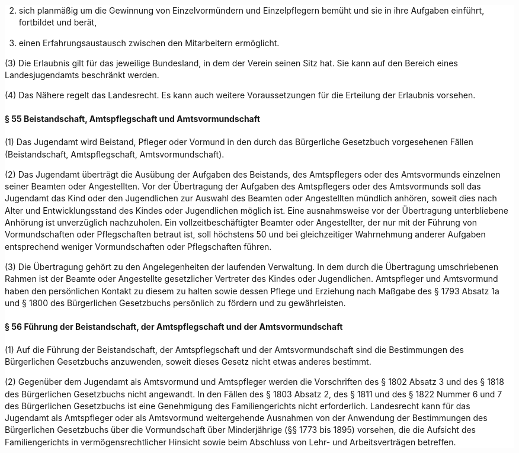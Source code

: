 
2.  sich planmäßig um die Gewinnung von Einzelvormündern und
    Einzelpflegern bemüht und sie in ihre Aufgaben einführt, fortbildet
    und berät,


3.  einen Erfahrungsaustausch zwischen den Mitarbeitern ermöglicht.




(3) Die Erlaubnis gilt für das jeweilige Bundesland, in dem der Verein
seinen Sitz hat. Sie kann auf den Bereich eines Landesjugendamts
beschränkt werden.

(4) Das Nähere regelt das Landesrecht. Es kann auch weitere
Voraussetzungen für die Erteilung der Erlaubnis vorsehen.

#### § 55 Beistandschaft, Amtspflegschaft und Amtsvormundschaft

(1) Das Jugendamt wird Beistand, Pfleger oder Vormund in den durch das
Bürgerliche Gesetzbuch vorgesehenen Fällen (Beistandschaft,
Amtspflegschaft, Amtsvormundschaft).

(2) Das Jugendamt überträgt die Ausübung der Aufgaben des Beistands,
des Amtspflegers oder des Amtsvormunds einzelnen seiner Beamten oder
Angestellten. Vor der Übertragung der Aufgaben des Amtspflegers oder
des Amtsvormunds soll das Jugendamt das Kind oder den Jugendlichen zur
Auswahl des Beamten oder Angestellten mündlich anhören, soweit dies
nach Alter und Entwicklungsstand des Kindes oder Jugendlichen möglich
ist. Eine ausnahmsweise vor der Übertragung unterbliebene Anhörung ist
unverzüglich nachzuholen. Ein vollzeitbeschäftigter Beamter oder
Angestellter, der nur mit der Führung von Vormundschaften oder
Pflegschaften betraut ist, soll höchstens 50 und bei gleichzeitiger
Wahrnehmung anderer Aufgaben entsprechend weniger Vormundschaften oder
Pflegschaften führen.

(3) Die Übertragung gehört zu den Angelegenheiten der laufenden
Verwaltung. In dem durch die Übertragung umschriebenen Rahmen ist der
Beamte oder Angestellte gesetzlicher Vertreter des Kindes oder
Jugendlichen. Amtspfleger und Amtsvormund haben den persönlichen
Kontakt zu diesem zu halten sowie dessen Pflege und Erziehung nach
Maßgabe des § 1793 Absatz 1a und § 1800 des Bürgerlichen Gesetzbuchs
persönlich zu fördern und zu gewährleisten.

#### § 56 Führung der Beistandschaft, der Amtspflegschaft und der Amtsvormundschaft

(1) Auf die Führung der Beistandschaft, der Amtspflegschaft und der
Amtsvormundschaft sind die Bestimmungen des Bürgerlichen Gesetzbuchs
anzuwenden, soweit dieses Gesetz nicht etwas anderes bestimmt.

(2) Gegenüber dem Jugendamt als Amtsvormund und Amtspfleger werden die
Vorschriften des § 1802 Absatz 3 und des § 1818 des Bürgerlichen
Gesetzbuchs nicht angewandt. In den Fällen des § 1803 Absatz 2, des §
1811 und des § 1822 Nummer 6 und 7 des Bürgerlichen Gesetzbuchs ist
eine Genehmigung des Familiengerichts nicht erforderlich. Landesrecht
kann für das Jugendamt als Amtspfleger oder als Amtsvormund
weitergehende Ausnahmen von der Anwendung der Bestimmungen des
Bürgerlichen Gesetzbuchs über die Vormundschaft über Minderjährige (§§
1773 bis 1895) vorsehen, die die Aufsicht des Familiengerichts in
vermögensrechtlicher Hinsicht sowie beim Abschluss von Lehr- und
Arbeitsverträgen betreffen.
